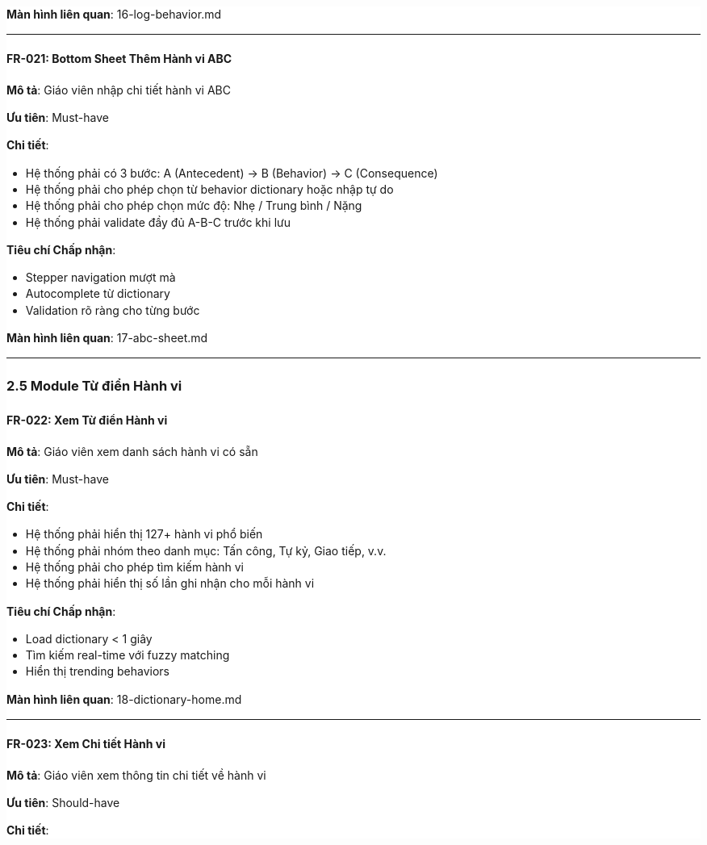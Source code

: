 **Màn hình liên quan**: 16-log-behavior.md

---

#### FR-021: Bottom Sheet Thêm Hành vi ABC

**Mô tả**: Giáo viên nhập chi tiết hành vi ABC

**Ưu tiên**: Must-have

**Chi tiết**:

- Hệ thống phải có 3 bước: A (Antecedent) → B (Behavior) → C (Consequence)
- Hệ thống phải cho phép chọn từ behavior dictionary hoặc nhập tự do
- Hệ thống phải cho phép chọn mức độ: Nhẹ / Trung bình / Nặng
- Hệ thống phải validate đầy đủ A-B-C trước khi lưu

**Tiêu chí Chấp nhận**:

- Stepper navigation mượt mà
- Autocomplete từ dictionary
- Validation rõ ràng cho từng bước

**Màn hình liên quan**: 17-abc-sheet.md

---

### 2.5 Module Từ điển Hành vi

#### FR-022: Xem Từ điển Hành vi

**Mô tả**: Giáo viên xem danh sách hành vi có sẵn

**Ưu tiên**: Must-have

**Chi tiết**:

- Hệ thống phải hiển thị 127+ hành vi phổ biến
- Hệ thống phải nhóm theo danh mục: Tấn công, Tự kỷ, Giao tiếp, v.v.
- Hệ thống phải cho phép tìm kiếm hành vi
- Hệ thống phải hiển thị số lần ghi nhận cho mỗi hành vi

**Tiêu chí Chấp nhận**:

- Load dictionary < 1 giây
- Tìm kiếm real-time với fuzzy matching
- Hiển thị trending behaviors

**Màn hình liên quan**: 18-dictionary-home.md

---

#### FR-023: Xem Chi tiết Hành vi

**Mô tả**: Giáo viên xem thông tin chi tiết về hành vi

**Ưu tiên**: Should-have

**Chi tiết**:
